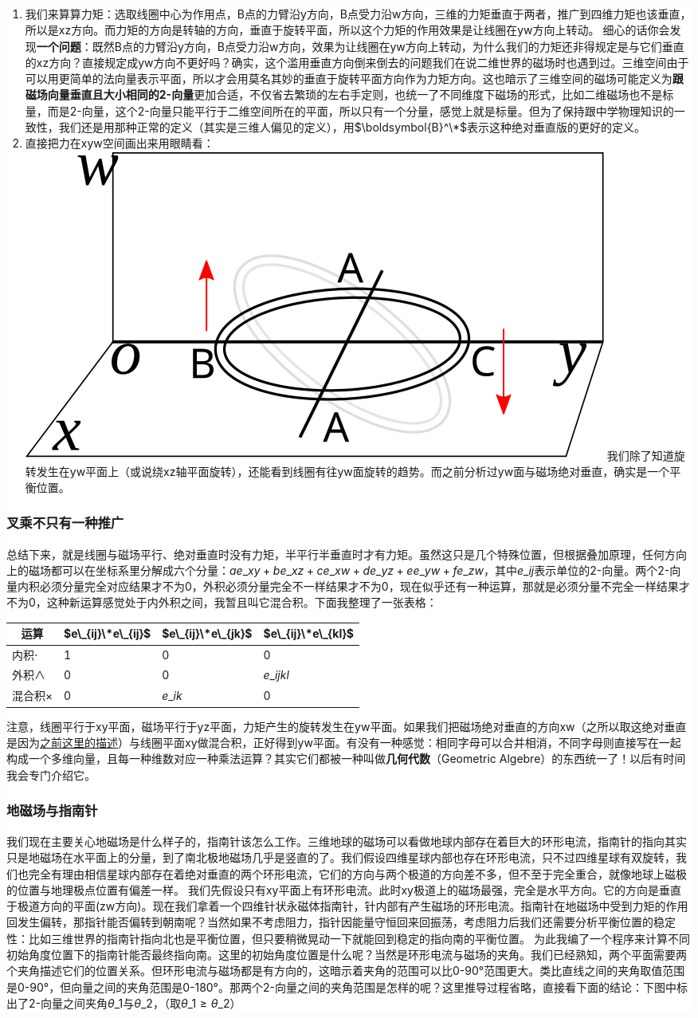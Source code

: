 1. 我们来算算力矩：选取线圈中心为作用点，B点的力臂沿y方向，B点受力沿w方向，三维的力矩垂直于两者，推广到四维力矩也该垂直，所以是xz方向。而力矩的方向是转轴的方向，垂直于旋转平面，所以这个力矩的作用效果是让线圈在yw方向上转动。
细心的话你会发现**一个问题**：既然B点的力臂沿y方向，B点受力沿w方向，效果为让线圈在yw方向上转动，为什么我们的力矩还非得规定是与它们垂直的xz方向？直接规定成yw方向不更好吗？确实，这个滥用垂直方向倒来倒去的问题我们在说二维世界的磁场时也遇到过。<a name="bladeB"></a>三维空间由于可以用更简单的法向量表示平面，所以才会用莫名其妙的垂直于旋转平面方向作为力矩方向。这也暗示了三维空间的磁场可能定义为**跟磁场向量垂直且大小相同的2-向量**更加合适，不仅省去繁琐的左右手定则，也统一了不同维度下磁场的形式，比如二维磁场也不是标量，而是2-向量，这个2-向量只能平行于二维空间所在的平面，所以只有一个分量，感觉上就是标量。但为了保持跟中学物理知识的一致性，我们还是用那种正常的定义（其实是三维人偏见的定义），用$\boldsymbol{B}^\*$表示这种绝对垂直版的更好的定义。
2. 直接把力在xyw空间画出来用眼睛看：
![注意把z轴换成w轴后磁场无法画出来了](/img/em4d006.svg)
我们除了知道旋转发生在yw平面上（或说绕xz轴平面旋转），还能看到线圈有往yw面旋转的趋势。而之前分析过yw面与磁场绝对垂直，确实是一个平衡位置。<a name="d5"></a>

### 叉乘不只有一种推广
总结下来，就是线圈与磁场平行、绝对垂直时没有力矩，半平行半垂直时才有力矩。虽然这只是几个特殊位置，但根据叠加原理，任何方向上的磁场都可以在坐标系里分解成六个分量：$ae\_{xy}+be\_{xz}+ce\_{xw}+de\_{yz}+ee\_{yw}+fe\_{zw}$，其中$e\_{ij}$表示单位的2-向量。两个2-向量内积必须分量完全对应结果才不为0，外积必须分量完全不一样结果才不为0，现在似乎还有一种运算，那就是必须分量不完全一样结果才不为0，这种新运算感觉处于内外积之间，我暂且叫它混合积。下面我整理了一张表格：

|运算|$e\_{ij}\*e\_{ij}$|$e\_{ij}\*e\_{jk}$|$e\_{ij}\*e\_{kl}$|
|----|----|---|---|
|内积$\cdot$|1|0|0|
|外积$\wedge$|0|0|$e\_{ijkl}$|
|混合积$\times$|0|$e\_{ik}$|0|

注意，线圈平行于xy平面，磁场平行于yz平面，力矩产生的旋转发生在yw平面。如果我们把磁场绝对垂直的方向xw（之所以取这绝对垂直是因为[之前这里的描述](#bladeB)）与线圈平面xy做混合积，正好得到yw平面。有没有一种感觉：相同字母可以合并相消，不同字母则直接写在一起构成一个多维向量，且每一种维数对应一种乘法运算？其实它们都被一种叫做**几何代数**（Geometric Algebre）的东西统一了！以后有时间我会专门介绍它。<a name="d6"></a>
### 地磁场与指南针
我们现在主要关心地磁场是什么样子的，指南针该怎么工作。三维地球的磁场可以看做地球内部存在着巨大的环形电流，指南针的指向其实只是地磁场在水平面上的分量，到了南北极地磁场几乎是竖直的了。我们假设四维星球内部也存在环形电流，只不过四维星球有双旋转，我们也完全有理由相信星球内部存在着绝对垂直的两个环形电流，它们的方向与两个极道的方向差不多，但不至于完全重合，就像地球上磁极的位置与地理极点位置有偏差一样。
我们先假设只有xy平面上有环形电流。此时xy极道上的磁场最强，完全是水平方向。它的方向是垂直于极道方向的平面(zw方向)。现在我们拿着一个四维针状永磁体指南针，针内部有产生磁场的环形电流。指南针在地磁场中受到力矩的作用回发生偏转，那指针能否偏转到朝南呢？当然如果不考虑阻力，指针因能量守恒回来回振荡，考虑阻力后我们还需要分析平衡位置的稳定性：比如三维世界的指南针指向北也是平衡位置，但只要稍微晃动一下就能回到稳定的指向南的平衡位置。
为此我编了一个程序来计算不同初始角度位置下的指南针能否最终指向南。这里的初始角度位置是什么呢？当然是环形电流与磁场的夹角。我们已经熟知，两个平面需要两个夹角描述它们的位置关系。但环形电流与磁场都是有方向的，这暗示着夹角的范围可以比0-90°范围更大。类比直线之间的夹角取值范围是0-90°，但向量之间的夹角范围是0-180°。那两个2-向量之间的夹角范围是怎样的呢？这里推导过程省略，直接看下面的结论：下图中标出了2-向量之间夹角$\theta\_1$与$\theta\_2$，（取$\theta\_1\geq\theta\_2$）